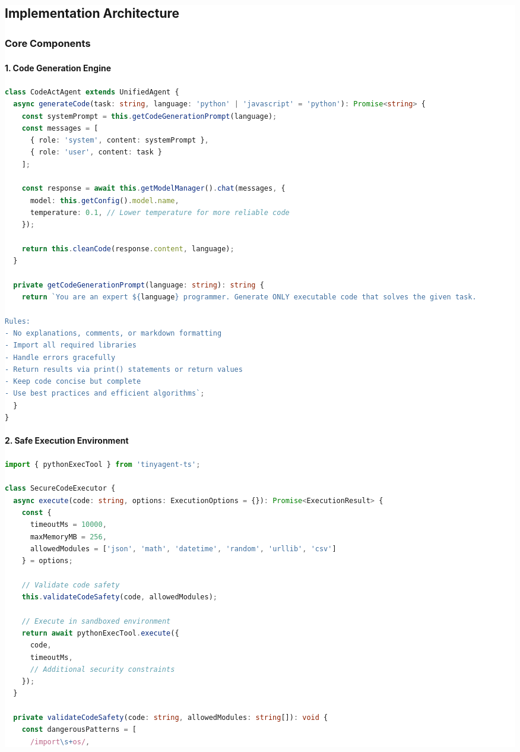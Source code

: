 ## Implementation Architecture

### Core Components

#### 1. Code Generation Engine
```typescript
class CodeActAgent extends UnifiedAgent {
  async generateCode(task: string, language: 'python' | 'javascript' = 'python'): Promise<string> {
    const systemPrompt = this.getCodeGenerationPrompt(language);
    const messages = [
      { role: 'system', content: systemPrompt },
      { role: 'user', content: task }
    ];
    
    const response = await this.getModelManager().chat(messages, {
      model: this.getConfig().model.name,
      temperature: 0.1, // Lower temperature for more reliable code
    });
    
    return this.cleanCode(response.content, language);
  }
  
  private getCodeGenerationPrompt(language: string): string {
    return `You are an expert ${language} programmer. Generate ONLY executable code that solves the given task.
    
Rules:
- No explanations, comments, or markdown formatting
- Import all required libraries
- Handle errors gracefully
- Return results via print() statements or return values
- Keep code concise but complete
- Use best practices and efficient algorithms`;
  }
}
```

#### 2. Safe Execution Environment
```typescript
import { pythonExecTool } from 'tinyagent-ts';

class SecureCodeExecutor {
  async execute(code: string, options: ExecutionOptions = {}): Promise<ExecutionResult> {
    const {
      timeoutMs = 10000,
      maxMemoryMB = 256,
      allowedModules = ['json', 'math', 'datetime', 'random', 'urllib', 'csv']
    } = options;
    
    // Validate code safety
    this.validateCodeSafety(code, allowedModules);
    
    // Execute in sandboxed environment
    return await pythonExecTool.execute({
      code,
      timeoutMs,
      // Additional security constraints
    });
  }
  
  private validateCodeSafety(code: string, allowedModules: string[]): void {
    const dangerousPatterns = [
      /import\s+os/,
```